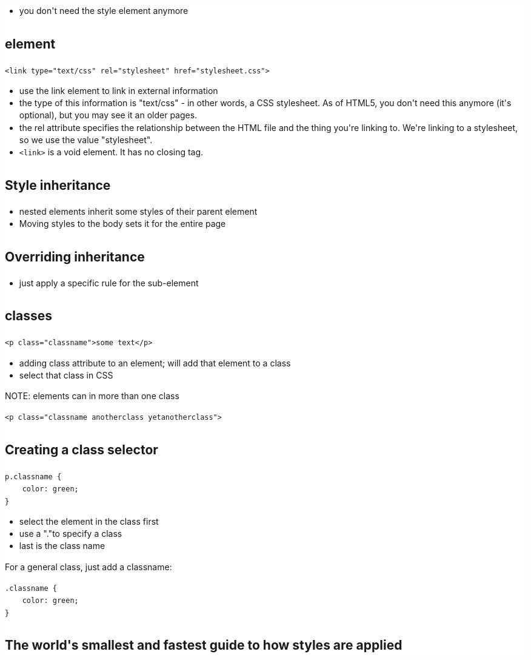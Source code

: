 * you don't need the style element anymore

## <link> element

``<link type="text/css" rel="stylesheet" href="stylesheet.css">``

* use the link element to link in external information
* the type of this information is "text/css" - in other words, a CSS stylesheet. As of HTML5, you don't need this anymore (it's optional), but you may see it an older pages.
* the rel attribute specifies the relationship between the HTML file and the thing you're linking to. We're linking to a stylesheet, so we use the value "stylesheet".
* ``<link>`` is a void element. It has no closing tag.

## Style inheritance

* nested elements inherit some styles of their parent element
* Moving styles to the body sets it for the entire page

## Overriding inheritance

* just apply a specific rule for the sub-element

## classes

``<p class="classname">some text</p>``

* adding class attribute to an element; will add that element to a class
* select that class in CSS

NOTE: elements can in more than one class

``<p class="classname anotherclass yetanotherclass">``

## Creating a class selector

```
p.classname {
	color: green;
}
```

* select the element in the class first
* use a "."to specify a class
* last is the class name

For a general class, just add a classname:

```
.classname {
	color: green;
}
```

## The world's smallest and fastest guide to how styles are applied
